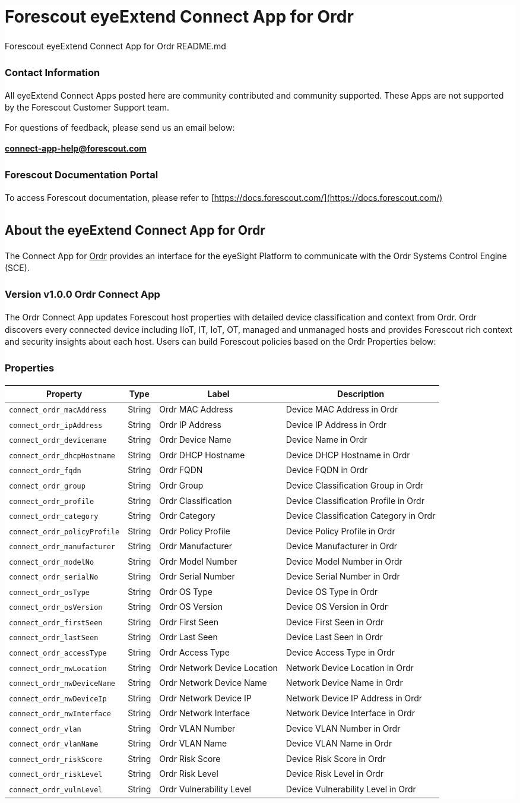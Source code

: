 
# Forescout eyeExtend Connect App for Ordr
Forescout eyeExtend Connect App for Ordr README.md

### Contact Information  

All eyeExtend Connect Apps posted here are community contributed and community supported. These Apps are not supported by the Forescout Customer Support team.

For questions of feedback, please send us an email below:

**[connect-app-help@forescout.com](mailto:connect-app-help@forescout.com)**

### Forescout Documentation Portal

To access Forescout documentation, please refer to [https://docs.forescout.com/](https://docs.forescout.com/)

## About the eyeExtend Connect App for Ordr

The Connect App for [Ordr](https://www.ordr.net) provides an interface for the eyeSight Platform to communicate with the Ordr Systems Control Engine (SCE).  

### Version v1.0.0 Ordr Connect App

The Ordr Connect App updates Forescout host properties with detailed device classification and context from Ordr. Ordr discovers every connected device including IIoT, IT, IoT, OT, managed and unmanaged hosts and provides Forescout rich context and security insights about each host. Users can build Forescout policies based on the Ordr Properties below:

### Properties

Property                      | Type       | Label                          | Description
----------------------------- | ---------- | -------------------------------| ---------------------------------
`connect_ordr_macAddress` | String     | Ordr MAC Address | Device MAC Address in Ordr
`connect_ordr_ipAddress` | String     | Ordr IP Address | Device IP Address in Ordr
`connect_ordr_devicename` | String     | Ordr Device Name | Device Name in Ordr
`connect_ordr_dhcpHostname` | String     | Ordr DHCP Hostname | Device DHCP Hostname in Ordr
`connect_ordr_fqdn` | String     | Ordr FQDN | Device FQDN in Ordr
`connect_ordr_group` | String     | Ordr Group | Device Classification Group in Ordr
`connect_ordr_profile` | String     | Ordr Classification | Device Classification Profile  in Ordr
`connect_ordr_category` | String     | Ordr Category | Device Classification Category in Ordr
`connect_ordr_policyProfile` | String     | Ordr Policy Profile | Device Policy Profile in Ordr
`connect_ordr_manufacturer` | String     | Ordr Manufacturer | Device Manufacturer in Ordr
`connect_ordr_modelNo` | String     | Ordr Model Number | Device Model Number in Ordr
`connect_ordr_serialNo` | String     | Ordr Serial Number | Device Serial Number in Ordr
`connect_ordr_osType` | String     | Ordr OS Type | Device OS Type in Ordr
`connect_ordr_osVersion` | String     | Ordr OS Version | Device OS Version in Ordr
`connect_ordr_firstSeen` | String     | Ordr First Seen | Device First Seen in Ordr
`connect_ordr_lastSeen` | String     | Ordr Last Seen | Device Last Seen in Ordr
`connect_ordr_accessType` | String     | Ordr Access Type | Device Access Type in Ordr
`connect_ordr_nwLocation` | String     | Ordr Network Device Location | Network Device Location in Ordr
`connect_ordr_nwDeviceName` | String     | Ordr Network Device Name | Network Device Name in Ordr
`connect_ordr_nwDeviceIp` | String     | Ordr Network Device IP | Network Device IP Address in Ordr
`connect_ordr_nwInterface` | String     | Ordr Network Interface | Network Device  Interface in Ordr
`connect_ordr_vlan` | String     | Ordr VLAN Number | Device VLAN Number in Ordr
`connect_ordr_vlanName` | String     | Ordr VLAN Name | Device VLAN Name in Ordr
`connect_ordr_riskScore` | String     | Ordr Risk Score | Device Risk Score in Ordr
`connect_ordr_riskLevel` | String     | Ordr Risk Level | Device Risk Level in Ordr
`connect_ordr_vulnLevel` | String     | Ordr Vulnerability Level | Device Vulnerability Level in Ordr